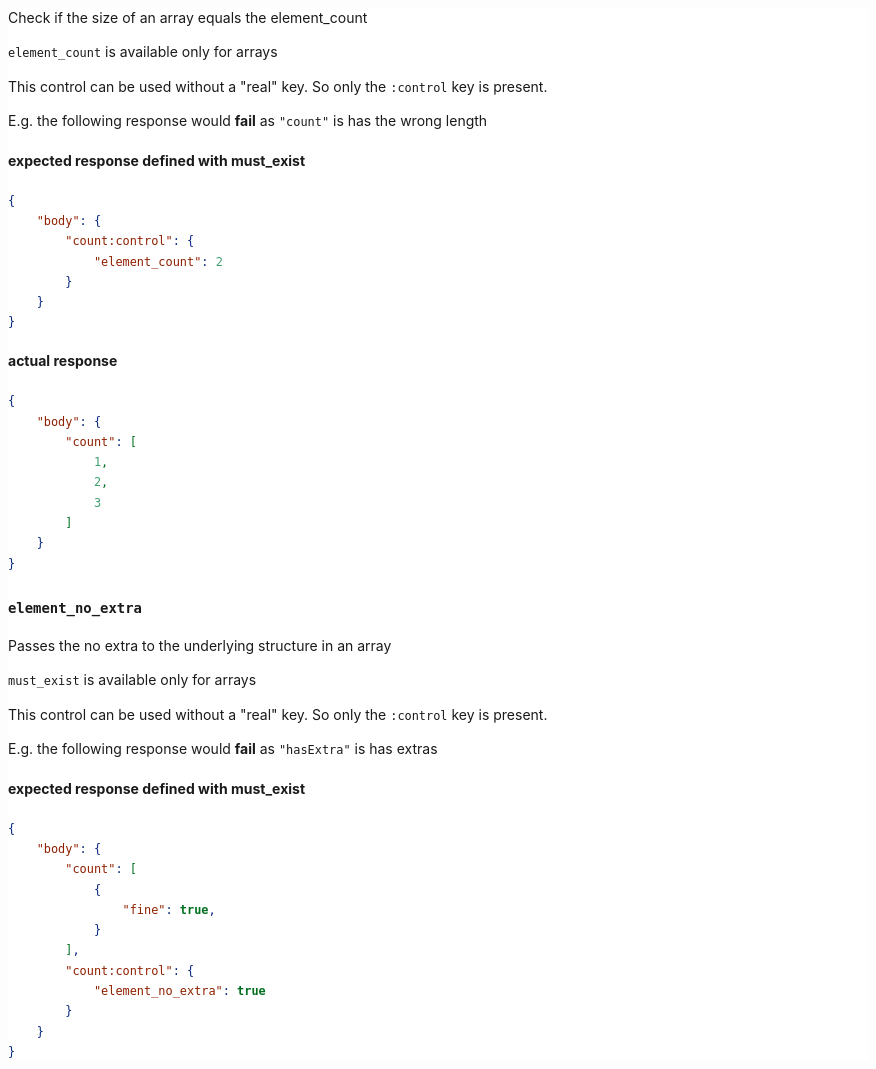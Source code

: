 Check if the size of an array equals the element_count

`element_count` is available only for arrays

This control can be used without a "real" key. So only the `:control` key is present.

E.g. the following response would **fail**  as `"count"` is has the wrong length

#### expected response defined with must_exist

```json
{
    "body": {
        "count:control": {
            "element_count": 2
        }
    }
}
```

#### actual response

```json
{
    "body": {
        "count": [
            1,
            2,
            3
        ]
    }
}
```

### `element_no_extra`

Passes the no extra to the underlying structure in an array

`must_exist` is available only for arrays

This control can be used without a "real" key. So only the `:control` key is present.

E.g. the following response would **fail**  as `"hasExtra"` is has extras

#### expected response defined with must_exist

```json
{
    "body": {
        "count": [
            {
                "fine": true,
            }
        ],
        "count:control": {
            "element_no_extra": true
        }
    }
}
```
